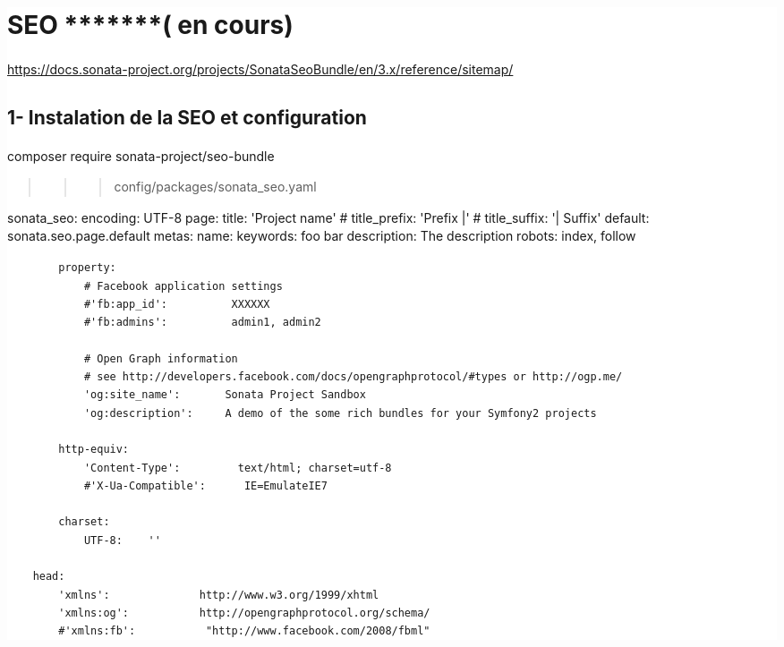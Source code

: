 # SEO *******( en cours)
https://docs.sonata-project.org/projects/SonataSeoBundle/en/3.x/reference/sitemap/
## 1- Instalation de la SEO et configuration

composer require sonata-project/seo-bundle

>>> config/packages/sonata_seo.yaml

sonata_seo:
    encoding:         UTF-8
    page:
        title:           'Project name'
        # title_prefix:  'Prefix |'
        # title_suffix:  '| Suffix'
        default:          sonata.seo.page.default
        metas:
            name:
                keywords:             foo bar
                description:          The description
                robots:               index, follow

            property:
                # Facebook application settings
                #'fb:app_id':          XXXXXX
                #'fb:admins':          admin1, admin2

                # Open Graph information
                # see http://developers.facebook.com/docs/opengraphprotocol/#types or http://ogp.me/
                'og:site_name':       Sonata Project Sandbox
                'og:description':     A demo of the some rich bundles for your Symfony2 projects

            http-equiv:
                'Content-Type':         text/html; charset=utf-8
                #'X-Ua-Compatible':      IE=EmulateIE7

            charset:
                UTF-8:    ''

        head:
            'xmlns':              http://www.w3.org/1999/xhtml
            'xmlns:og':           http://opengraphprotocol.org/schema/
            #'xmlns:fb':           "http://www.facebook.com/2008/fbml"
